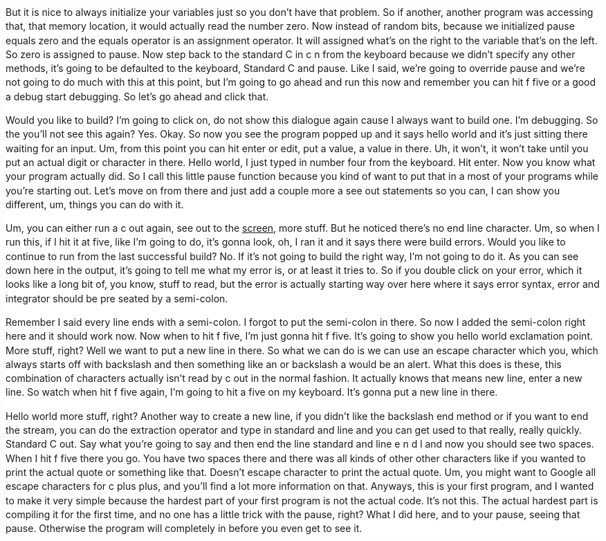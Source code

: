 <p class="p1">
  <span class="s1">But it is nice to always initialize your variables just so you don&#8217;t have that problem. So if another, another program was accessing that, that memory location, it would actually read the number zero. Now instead of random bits, because we initialized pause equals zero and the equals operator is an assignment operator. It will assigned what&#8217;s on the right to the variable that&#8217;s on the left. So zero is assigned to pause. Now step back to the standard C in c n from the keyboard because we didn&#8217;t specify any other methods, it&#8217;s going to be defaulted to the keyboard, Standard C and pause. Like I said, we&#8217;re going to override pause and we&#8217;re not going to do much with this at this point, but I&#8217;m going to go ahead and run this now and remember you can hit f five or a good a debug start debugging. So let&#8217;s go ahead and click that.</span>
</p>

<p class="p1">
  <span class="s1">Would you like to build? I&#8217;m going to click on, do not show this dialogue again cause I always want to build one. I&#8217;m debugging. So the you&#8217;ll not see this again? Yes. Okay. So now you see the program popped up and it says hello world and it&#8217;s just sitting there waiting for an input. Um, from this point you can hit enter or edit, put a value, a value in there. Uh, it won&#8217;t, it won&#8217;t take until you put an actual digit or character in there. Hello world, I just typed in number four from the keyboard. Hit enter. Now you know what your program actually did. So I call this little pause function because you kind of want to put that in a most of your programs while you&#8217;re starting out. Let&#8217;s move on from there and just add a couple more a see out statements so you can, I can show you different, um, things you can do with it.</span>
</p>

<p class="p1">
  <span class="s1">Um, you can either run a c out again, see out to the <a class="thirstylink" target="_blank" title="Screen" href="https://amzn.to/2LMDuep" data-linkid="814" data-shortcode="true">screen</a>, more stuff. But he noticed there&#8217;s no end line character. Um, so when I run this, if I hit it at five, like I&#8217;m going to do, it&#8217;s gonna look, oh, I ran it and it says there were build errors. Would you like to continue to run from the last successful build? No. If it&#8217;s not going to build the right way, I&#8217;m not going to do it. As you can see down here in the output, it&#8217;s going to tell me what my error is, or at least it tries to. So if you double click on your error, which it looks like a long bit of, you know, stuff to read, but the error is actually starting way over here where it says error syntax, error and integrator should be pre seated by a semi-colon.</span>
</p>

<p class="p1">
  <span class="s1">Remember I said every line ends with a semi-colon. I forgot to put the semi-colon in there. So now I added the semi-colon right here and it should work now. Now when to hit f five, I&#8217;m just gonna hit f five. It&#8217;s going to show you hello world exclamation point. More stuff, right? Well we want to put a new line in there. So what we can do is we can use an escape character which you, which always starts off with backslash and then something like an or backslash a would be an alert. What this does is these, this combination of characters actually isn&#8217;t read by c out in the normal fashion. It actually knows that means new line, enter a new line. So watch when hit f five again, I&#8217;m going to hit a five on my keyboard. It&#8217;s gonna put a new line in there.</span>
</p>

<p class="p1">
  <span class="s1">Hello world more stuff, right? Another way to create a new line, if you didn&#8217;t like the backslash end method or if you want to end the stream, you can do the extraction operator and type in standard and line and you can get used to that really, really quickly. Standard C out. Say what you&#8217;re going to say and then end the line standard and line e n d l and now you should see two spaces. When I hit f five there you go. You have two spaces there and there was all kinds of other other characters like if you wanted to print the actual quote or something like that. Doesn&#8217;t escape character to print the actual quote. Um, you might want to Google all escape characters for c plus plus, and you&#8217;ll find a lot more information on that. Anyways, this is your first program, and I wanted to make it very simple because the hardest part of your first program is not the actual code. It&#8217;s not this. The actual hardest part is compiling it for the first time, and no one has a little trick with the pause, right? What I did here, and to your pause, seeing that pause. Otherwise the program will completely in before you even get to see it.</span>
</p>

 [1]: https://amzn.to/2FpOA4k